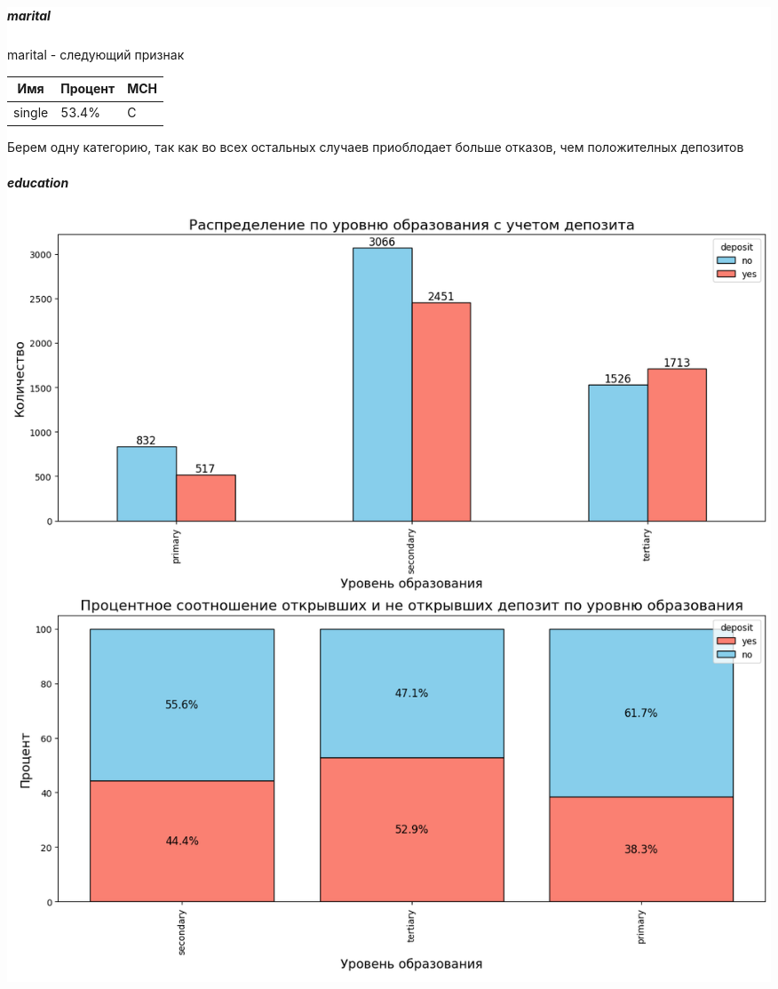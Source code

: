 ##### marital

marital - следующий признак 

Имя | Процент | MCH
|--|--|--|
single | 53.4% | C

Берем одну категорию, так как во всех остальных случаев приоблодает больше отказов, чем положителных депозитов

##### education

![alt text](plotly/image7.png)
